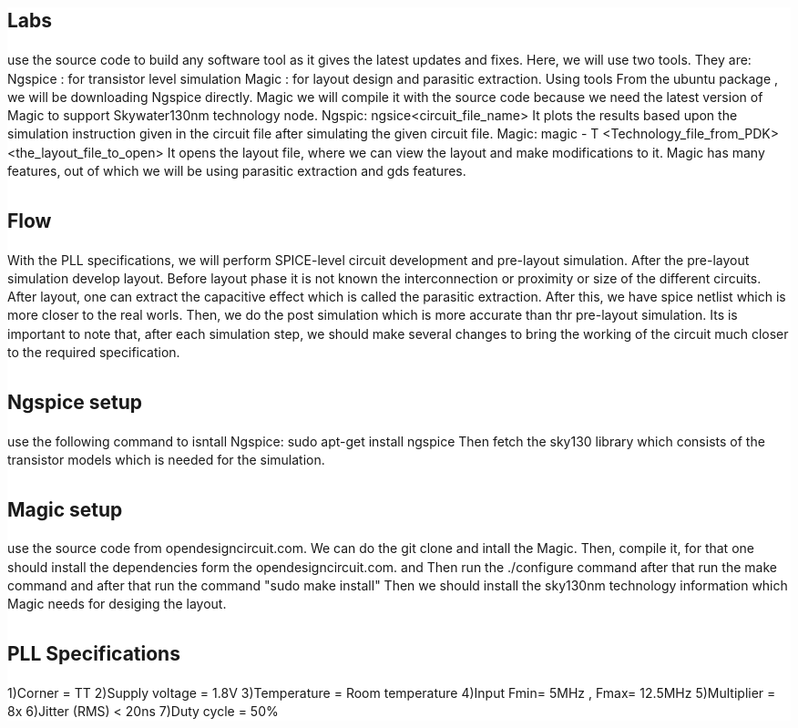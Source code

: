 ## Labs
use the source code to build any software tool as it gives the latest updates and fixes.
Here, we will use two tools. They are:
Ngspice : for transistor level simulation
Magic : for layout design and parasitic extraction.
Using tools
From the ubuntu package , we will be downloading Ngspice directly. Magic we will compile it with the source code because we need the latest version of Magic to support Skywater130nm technology node.
Ngspic: ngsice<circuit_file_name>
It plots the results based upon the simulation instruction given in the circuit file after simulating the given circuit file.
Magic: magic - T <Technology_file_from_PDK><the_layout_file_to_open>
It opens the layout file, where we can view the layout and make modifications to it. Magic has many features, out of which we will be using parasitic extraction and gds features.

## Flow
With the PLL specifications, we will perform SPICE-level circuit development and pre-layout simulation. After the pre-layout simulation develop layout. Before layout phase it is not known the interconnection or proximity or size of the different circuits. After layout, one can extract the capacitive effect which is called the parasitic extraction. After this, we have spice netlist which is more closer to the real worls. Then, we do the post simulation which is more accurate than thr pre-layout simulation.
Its is important to note that, after each simulation step, we should make several changes to bring the working of the circuit much closer to the required specification.

## Ngspice setup
use the following command to isntall Ngspice:
sudo apt-get install ngspice
Then fetch the sky130 library which consists of the transistor models which is needed for the simulation.

## Magic setup
 use the source code from opendesigncircuit.com. We can do the git clone and intall the Magic. Then, compile it, for that one should install the dependencies form the opendesigncircuit.com. and Then run the ./configure command after that run the make command and after that run the command "sudo make install"
Then we should install the sky130nm technology information which Magic needs for desiging the layout.

## PLL Specifications
1)Corner = TT
2)Supply voltage = 1.8V
3)Temperature = Room temperature
4)Input Fmin= 5MHz , Fmax= 12.5MHz
5)Multiplier = 8x
6)Jitter (RMS) < 20ns
7)Duty cycle = 50%
